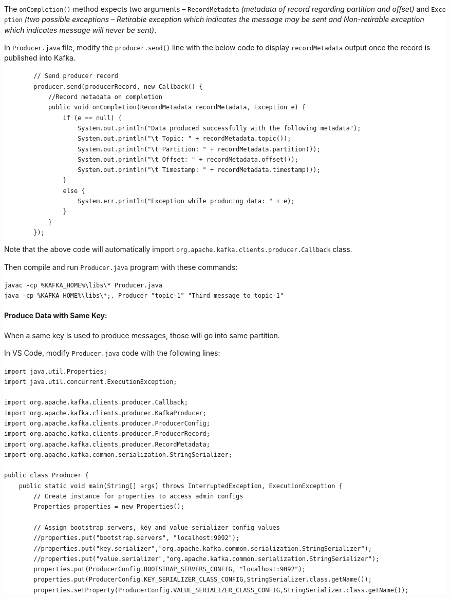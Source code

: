 The `onCompletion()` method expects two arguments – `RecordMetadata` _(metadata of record regarding partition and offset)_ and `Exception` _(two possible exceptions – Retirable exception which indicates the 
message may be sent and Non-retirable exception which indicates message will never be sent)_.

In `Producer.java` file, modify the `producer.send()` line with the below code to display `recordMetadata` output once the record is published into Kafka.
```
        // Send producer record
        producer.send(producerRecord, new Callback() {
            //Record metadata on completion
            public void onCompletion(RecordMetadata recordMetadata, Exception e) {
                if (e == null) {
                    System.out.println("Data produced successfully with the following metadata");
                    System.out.println("\t Topic: " + recordMetadata.topic());
                    System.out.println("\t Partition: " + recordMetadata.partition());
                    System.out.println("\t Offset: " + recordMetadata.offset());
                    System.out.println("\t Timestamp: " + recordMetadata.timestamp());
                }
                else {
                    System.err.println("Exception while producing data: " + e);
                }
            }
        });
```
Note that the above code will automatically import `org.apache.kafka.clients.producer.Callback` class.

Then compile and run `Producer.java` program with these commands:
```
javac -cp %KAFKA_HOME%\libs\* Producer.java
java -cp %KAFKA_HOME%\libs\*;. Producer "topic-1" "Third message to topic-1" 
```
 
#### Produce Data with Same Key:
When a same key is used to produce messages, those will go into same partition.

In VS Code, modify `Producer.java` code with the following lines:
```
import java.util.Properties;
import java.util.concurrent.ExecutionException;

import org.apache.kafka.clients.producer.Callback;
import org.apache.kafka.clients.producer.KafkaProducer;
import org.apache.kafka.clients.producer.ProducerConfig;
import org.apache.kafka.clients.producer.ProducerRecord;
import org.apache.kafka.clients.producer.RecordMetadata;
import org.apache.kafka.common.serialization.StringSerializer;

public class Producer {
    public static void main(String[] args) throws InterruptedException, ExecutionException {
        // Create instance for properties to access admin configs
        Properties properties = new Properties();

        // Assign bootstrap servers, key and value serializer config values
        //properties.put("bootstrap.servers", "localhost:9092");
        //properties.put("key.serializer","org.apache.kafka.common.serialization.StringSerializer");
        //properties.put("value.serializer","org.apache.kafka.common.serialization.StringSerializer");
        properties.put(ProducerConfig.BOOTSTRAP_SERVERS_CONFIG, "localhost:9092");
        properties.put(ProducerConfig.KEY_SERIALIZER_CLASS_CONFIG,StringSerializer.class.getName());
        properties.setProperty(ProducerConfig.VALUE_SERIALIZER_CLASS_CONFIG,StringSerializer.class.getName());

```